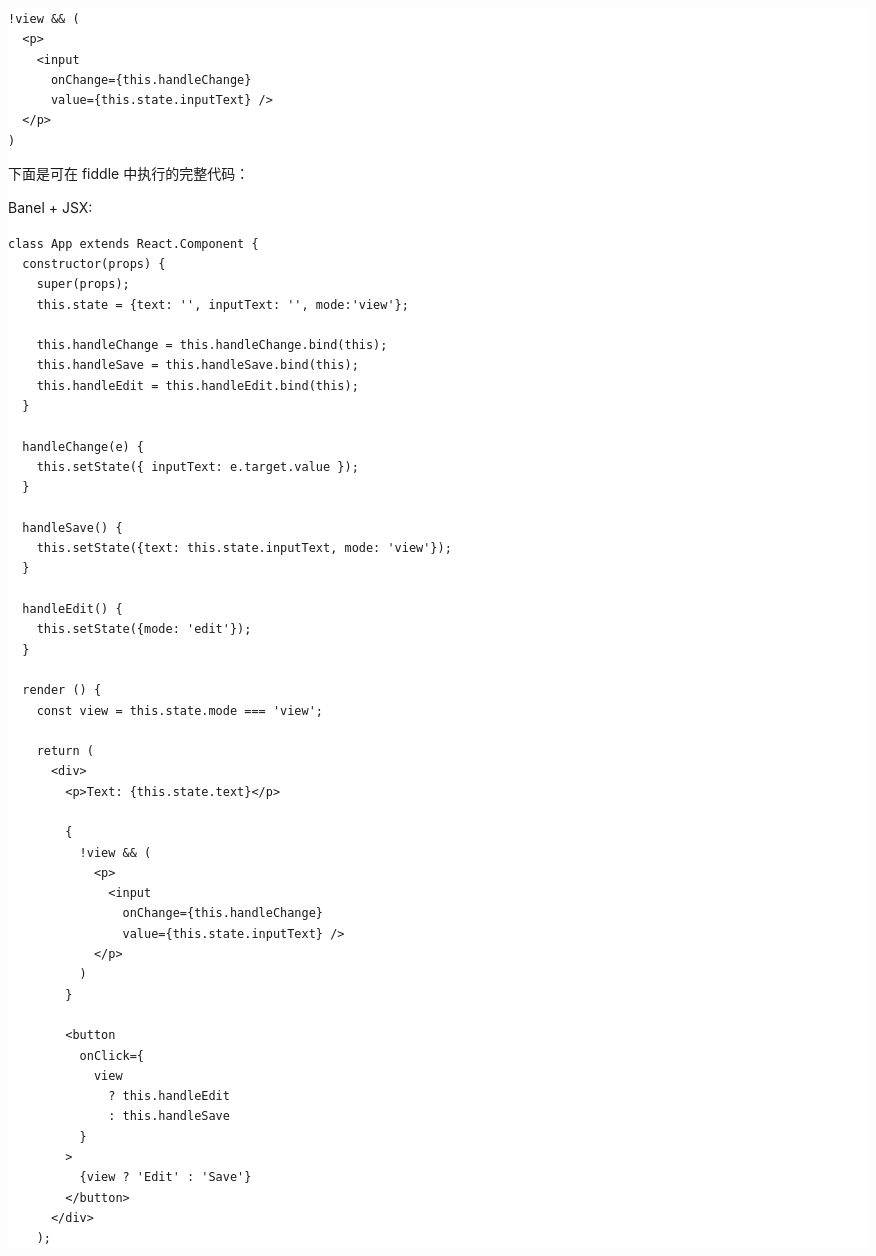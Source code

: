 ```
!view && (
  <p>
    <input
      onChange={this.handleChange}
      value={this.state.inputText} />
  </p>
)
```

下面是可在 fiddle 中执行的完整代码：

Banel + JSX:

```
class App extends React.Component {
  constructor(props) {
    super(props);
    this.state = {text: '', inputText: '', mode:'view'};
    
    this.handleChange = this.handleChange.bind(this);
    this.handleSave = this.handleSave.bind(this);
    this.handleEdit = this.handleEdit.bind(this);
  }
  
  handleChange(e) {
    this.setState({ inputText: e.target.value });
  }
  
  handleSave() {
    this.setState({text: this.state.inputText, mode: 'view'});
  }

  handleEdit() {
    this.setState({mode: 'edit'});
  }
  
  render () {
    const view = this.state.mode === 'view';
    
    return (
      <div>
        <p>Text: {this.state.text}</p>
        
        {
          !view && (
            <p>
              <input
                onChange={this.handleChange}
                value={this.state.inputText} />
            </p>
          )
        }
        
        <button
          onClick={
            view 
              ? this.handleEdit 
              : this.handleSave
          }
        >
          {view ? 'Edit' : 'Save'}
        </button>
      </div>
    );
```